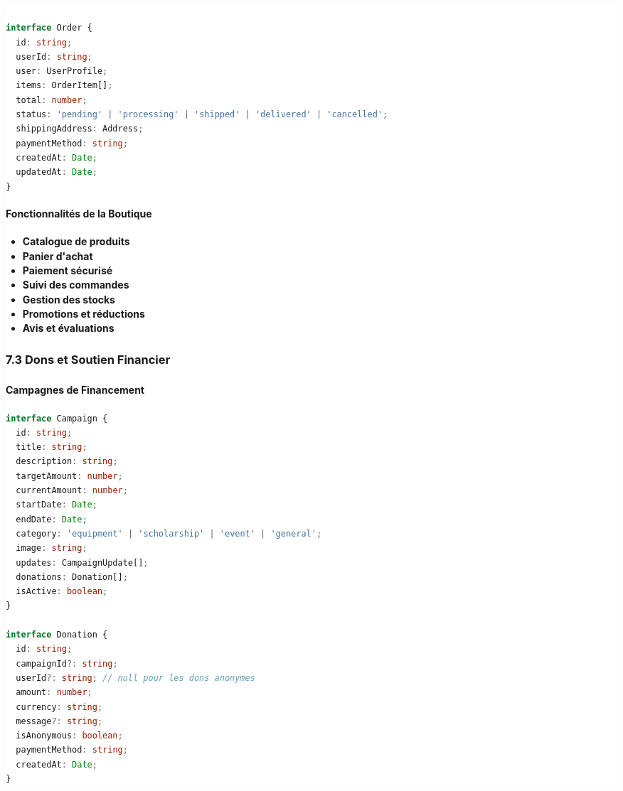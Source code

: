 ```typescript

interface Order {
  id: string;
  userId: string;
  user: UserProfile;
  items: OrderItem[];
  total: number;
  status: 'pending' | 'processing' | 'shipped' | 'delivered' | 'cancelled';
  shippingAddress: Address;
  paymentMethod: string;
  createdAt: Date;
  updatedAt: Date;
}
```

#### Fonctionnalités de la Boutique
- **Catalogue de produits**
- **Panier d'achat**
- **Paiement sécurisé**
- **Suivi des commandes**
- **Gestion des stocks**
- **Promotions et réductions**
- **Avis et évaluations**

### 7.3 Dons et Soutien Financier

#### Campagnes de Financement
```typescript
interface Campaign {
  id: string;
  title: string;
  description: string;
  targetAmount: number;
  currentAmount: number;
  startDate: Date;
  endDate: Date;
  category: 'equipment' | 'scholarship' | 'event' | 'general';
  image: string;
  updates: CampaignUpdate[];
  donations: Donation[];
  isActive: boolean;
}

interface Donation {
  id: string;
  campaignId?: string;
  userId?: string; // null pour les dons anonymes
  amount: number;
  currency: string;
  message?: string;
  isAnonymous: boolean;
  paymentMethod: string;
  createdAt: Date;
}
```
